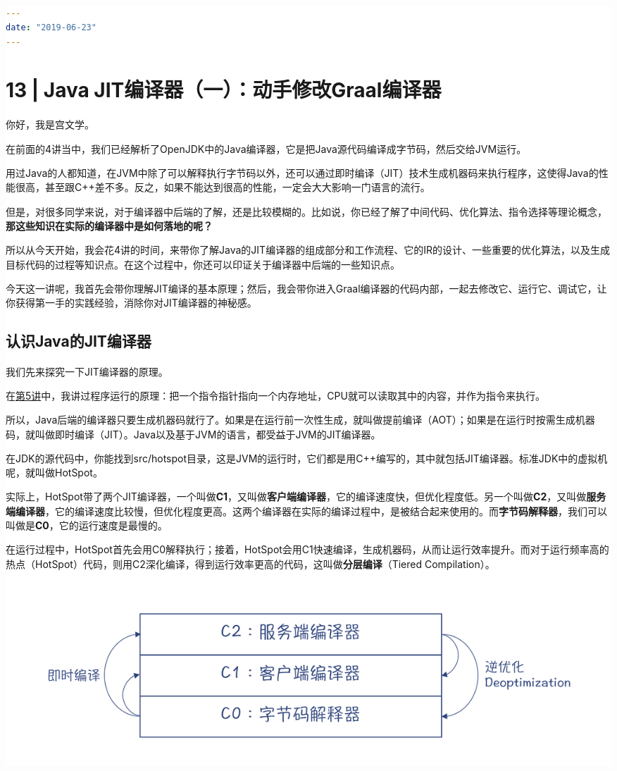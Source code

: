 ```yaml
---
date: "2019-06-23"
---  
```

      
# 13 | Java JIT编译器（一）：动手修改Graal编译器
你好，我是宫文学。

在前面的4讲当中，我们已经解析了OpenJDK中的Java编译器，它是把Java源代码编译成字节码，然后交给JVM运行。

用过Java的人都知道，在JVM中除了可以解释执行字节码以外，还可以通过即时编译（JIT）技术生成机器码来执行程序，这使得Java的性能很高，甚至跟C++差不多。反之，如果不能达到很高的性能，一定会大大影响一门语言的流行。

但是，对很多同学来说，对于编译器中后端的了解，还是比较模糊的。比如说，你已经了解了中间代码、优化算法、指令选择等理论概念，**那这些知识在实际的编译器中是如何落地的呢？**

所以从今天开始，我会花4讲的时间，来带你了解Java的JIT编译器的组成部分和工作流程、它的IR的设计、一些重要的优化算法，以及生成目标代码的过程等知识点。在这个过程中，你还可以印证关于编译器中后端的一些知识点。

今天这一讲呢，我首先会带你理解JIT编译的基本原理；然后，我会带你进入Graal编译器的代码内部，一起去修改它、运行它、调试它，让你获得第一手的实践经验，消除你对JIT编译器的神秘感。

## 认识Java的JIT编译器

我们先来探究一下JIT编译器的原理。

在[第5讲](https://time.geekbang.org/column/article/246281)中，我讲过程序运行的原理：把一个指令指针指向一个内存地址，CPU就可以读取其中的内容，并作为指令来执行。



所以，Java后端的编译器只要生成机器码就行了。如果是在运行前一次性生成，就叫做提前编译（AOT）；如果是在运行时按需生成机器码，就叫做即时编译（JIT）。Java以及基于JVM的语言，都受益于JVM的JIT编译器。

在JDK的源代码中，你能找到src/hotspot目录，这是JVM的运行时，它们都是用C++编写的，其中就包括JIT编译器。标准JDK中的虚拟机呢，就叫做HotSpot。

实际上，HotSpot带了两个JIT编译器，一个叫做**C1**，又叫做**客户端编译器**，它的编译速度快，但优化程度低。另一个叫做**C2**，又叫做**服务端编译器**，它的编译速度比较慢，但优化程度更高。这两个编译器在实际的编译过程中，是被结合起来使用的。而**字节码解释器**，我们可以叫做是**C0**，它的运行速度是最慢的。

在运行过程中，HotSpot首先会用C0解释执行；接着，HotSpot会用C1快速编译，生成机器码，从而让运行效率提升。而对于运行频率高的热点（HotSpot）代码，则用C2深化编译，得到运行效率更高的代码，这叫做**分层编译**（Tiered Compilation）。

![](./httpsstatic001geekbangorgresourceimage98ba984004f06874e5a28571082c72c080ba.jpg)
